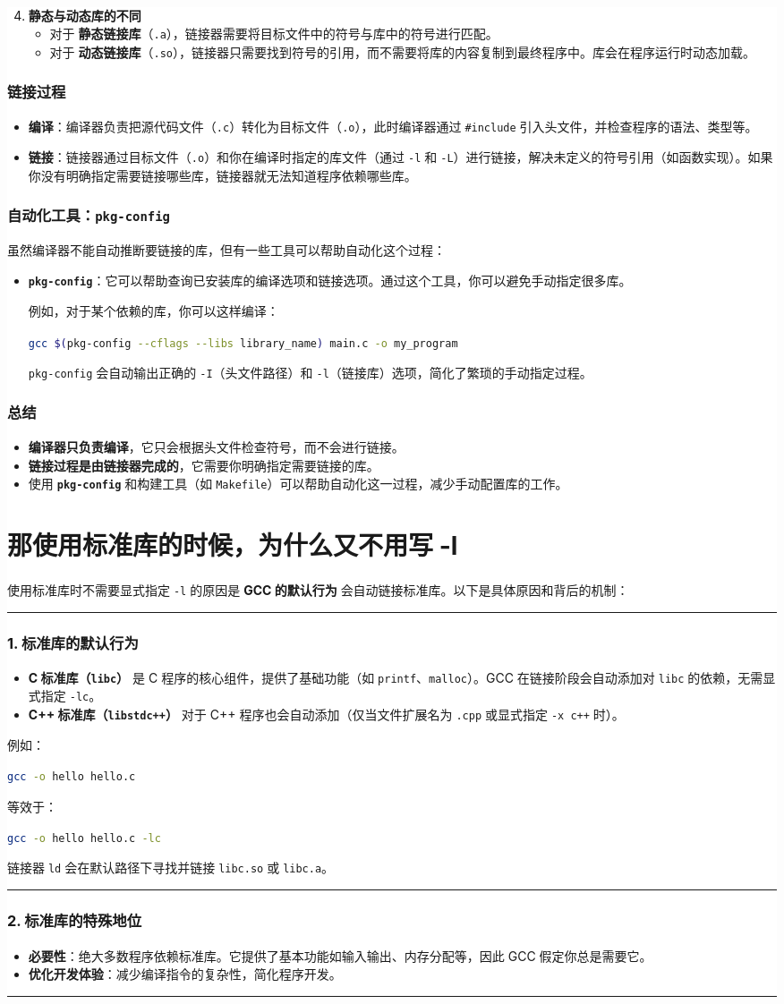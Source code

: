 4. **静态与动态库的不同**
   - 对于 **静态链接库**（`.a`），链接器需要将目标文件中的符号与库中的符号进行匹配。
   - 对于 **动态链接库**（`.so`），链接器只需要找到符号的引用，而不需要将库的内容复制到最终程序中。库会在程序运行时动态加载。

### 链接过程

- **编译**：编译器负责把源代码文件（`.c`）转化为目标文件（`.o`），此时编译器通过 `#include` 引入头文件，并检查程序的语法、类型等。
  
- **链接**：链接器通过目标文件（`.o`）和你在编译时指定的库文件（通过 `-l` 和 `-L`）进行链接，解决未定义的符号引用（如函数实现）。如果你没有明确指定需要链接哪些库，链接器就无法知道程序依赖哪些库。

### 自动化工具：`pkg-config`

虽然编译器不能自动推断要链接的库，但有一些工具可以帮助自动化这个过程：

- **`pkg-config`**：它可以帮助查询已安装库的编译选项和链接选项。通过这个工具，你可以避免手动指定很多库。

  例如，对于某个依赖的库，你可以这样编译：

  ```bash
  gcc $(pkg-config --cflags --libs library_name) main.c -o my_program
  ```

  `pkg-config` 会自动输出正确的 `-I`（头文件路径）和 `-l`（链接库）选项，简化了繁琐的手动指定过程。

### 总结

- **编译器只负责编译**，它只会根据头文件检查符号，而不会进行链接。
- **链接过程是由链接器完成的**，它需要你明确指定需要链接的库。
- 使用 **`pkg-config`** 和构建工具（如 `Makefile`）可以帮助自动化这一过程，减少手动配置库的工作。


# 那使用标准库的时候，为什么又不用写 -l

使用标准库时不需要显式指定 `-l` 的原因是 **GCC 的默认行为** 会自动链接标准库。以下是具体原因和背后的机制：

---

### **1. 标准库的默认行为**
- **C 标准库（`libc`）** 是 C 程序的核心组件，提供了基础功能（如 `printf`、`malloc`）。GCC 在链接阶段会自动添加对 `libc` 的依赖，无需显式指定 `-lc`。
- **C++ 标准库（`libstdc++`）** 对于 C++ 程序也会自动添加（仅当文件扩展名为 `.cpp` 或显式指定 `-x c++` 时）。

例如：
```bash
gcc -o hello hello.c
```
等效于：
```bash
gcc -o hello hello.c -lc
```
链接器 `ld` 会在默认路径下寻找并链接 `libc.so` 或 `libc.a`。

---

### **2. 标准库的特殊地位**
- **必要性**：绝大多数程序依赖标准库。它提供了基本功能如输入输出、内存分配等，因此 GCC 假定你总是需要它。
- **优化开发体验**：减少编译指令的复杂性，简化程序开发。

---